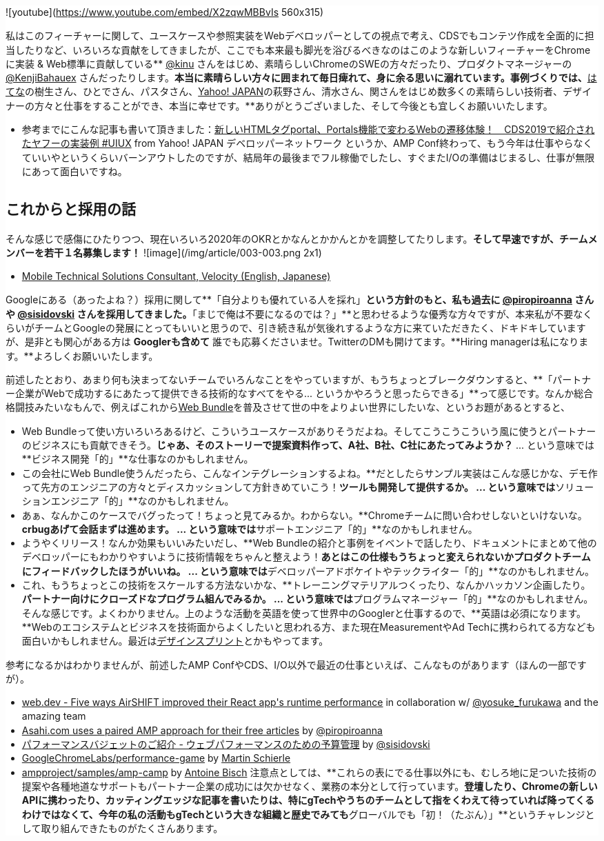 ![youtube](https://www.youtube.com/embed/X2zqwMBBvIs 560x315)

私はこのフィーチャーに関して、ユースケースや参照実装をWebデベロッパーとしての視点で考え、CDSでもコンテツ作成を全面的に担当したりなど、いろいろな貢献をしてきましたが、ここでも本来最も脚光を浴びるべきなのはこのような新しいフィーチャーをChromeに実装 & Web標準に貢献している** [@kinu](https://twitter.com/kinu) さんをはじめ、素晴らしいChromeのSWEの方々だったり、プロダクトマネージャーの [@KenjiBahauex](https://twitter.com/KenjiBaheux) さんだったりします。**本当に素晴らしい方々に囲まれて毎日痺れて、身に余る思いに溺れています。事例づくりでは、**[はてな](https://www.hatena.ne.jp/)の樹生さん、ひとでさん、パスタさん、[Yahoo! JAPAN](https://www.yahoo.co.jp/)の萩野さん、清水さん、関さんをはじめ数多くの素晴らしい技術者、デザイナーの方々と仕事をすることができ、本当に幸せです。**ありがとうございました、そして今後とも宜しくお願いいたします。
- 参考までにこんな記事も書いて頂きました：[新しいHTMLタグportal、Portals機能で変わるWebの遷移体験！　CDS2019で紹介されたヤフーの実装例 #UIUX](https://techblog.yahoo.co.jp/entry/20191118780830/) from Yahoo! JAPAN デベロッパーネットワーク
というか、AMP Conf終わって、もう今年は仕事やらなくていいやというくらいバーンアウトしたのですが、結局年の最後までフル稼働でしたし、すぐまたI/Oの準備はじまるし、仕事が無限にあって面白いですね。

## これからと採用の話
そんな感じで感傷にひたりつつ、現在いろいろ2020年のOKRとかなんとかかんとかを調整してたりします。**そして早速ですが、チームメンバーを若干１名募集します！**
![image](/img/article/003-003.png 2x1)
- [Mobile Technical Solutions Consultant, Velocity (English, Japanese)](https://careers.google.com/jobs/results/106226148498645702-mobile-technical-solutions-consultant-velocity-english-japanese/)

Googleにある（あったよね？）採用に関して**「自分よりも優れている人を採れ」**という方針のもと、私も過去に [@piropiroanna](https://twitter.com/piropiroanna) さんや [@sisidovski](https://twitter.com/sisidovski) さんを採用してきました。**「まじで俺は不要になるのでは？」**と思わせるような優秀な方々ですが、本来私が不要なくらいがチームとGoogleの発展にとってもいいと思うので、引き続き私が気後れするような方に来ていただきたく、ドキドキしていますが、是非とも関心がある方は **__Googlerも含めて__** 誰でも応募くださいませ。TwitterのDMも開けてます。**Hiring managerは私になります。**よろしくお願いいたします。

前述したとおり、あまり何も決まってないチームでいろんなことをやっていますが、もうちょっとブレークダウンすると、**「パートナー企業がWebで成功するにあたって提供できる技術的なすべてをやる... というかやろうと思ったらできる」**って感じです。なんか総合格闘技みたいなもんで、例えばこれから[Web Bundle](https://web.dev/web-bundles/)を普及させて世の中をよりよい世界にしたいな、というお題があるとすると、
- Web Bundleって使い方いろいろあるけど、こういうユースケースがありそうだよね。そしてこうこうこういう風に使うとパートナーのビジネスにも貢献できそう。**じゃあ、そのストーリーで提案資料作って、A社、B社、C社にあたってみようか？** ... という意味では**ビジネス開発「的」**な仕事なのかもしれません。
- この会社にWeb Bundle使うんだったら、こんなインテグレーションするよね。**だとしたらサンプル実装はこんな感じかな、デモ作って先方のエンジニアの方々とディスカッションして方針きめていこう！**ツールも開発して提供するか。 ... という意味では**ソリューションエンジニア「的」**なのかもしれません。
- あぁ、なんかこのケースでバグったって！ちょっと見てみるか。わからない。**Chromeチームに問い合わせしないといけないな。**crbugあげて会話まずは進めます。 ... という意味では**サポートエンジニア「的」**なのかもしれません。
- ようやくリリース！なんか効果もいいみたいだし、**Web Bundleの紹介と事例をイベントで話したり、ドキュメントにまとめて他のデベロッパーにもわかりやすいように技術情報をちゃんと整えよう！**あとはこの仕様もうちょっと変えられないかプロダクトチームにフィードバックしたほうがいいね。 ... という意味では**デベロッパーアドボケイトやテックライター「的」**なのかもしれません。
- これ、もうちょっとこの技術をスケールする方法ないかな、**トレーニングマテリアルつくったり、なんかハッカソン企画したり。**パートナー向けにクローズドなプログラム組んでみるか。 ... という意味では**プログラムマネージャー「的」**なのかもしれません。
そんな感じです。よくわかりません。上のような活動を英語を使って世界中のGooglerと仕事するので、**英語は必須になります。**Webのエコシステムとビジネスを技術面からよくしたいと思われる方、また現在MeasurementやAd Techに携わられてる方なども面白いかもしれません。最近は[デザインスプリント](https://designsprintkit.withgoogle.com/introduction/overview)とかもやってます。

参考になるかはわかりませんが、前述したAMP ConfやCDS、I/O以外で最近の仕事といえば、こんなものがあります（ほんの一部ですが）。
- [web.dev - Five ways AirSHIFT improved their React app's runtime performance](https://web.dev/five-ways-airshift-improved-their-react-app/) in collaboration w/ [@yosuke_furukawa](https://twitter.com/yosuke_furukawa) and the amazing team
- [Asahi.com uses a paired AMP approach for their free articles](https://amp.dev/success-stories/asahi/) by [@piropiroanna](https://twitter.com/piropiroanna)
- [パフォーマンスバジェットのご紹介 - ウェブパフォーマンスのための予算管理](https://developers-jp.googleblog.com/2019/03/blog-post_15.html) by [@sisidovski](https://twitter.com/sisidovski)
- [GoogleChromeLabs/performance-game](https://github.com/GoogleChromeLabs/performance-game) by [Martin Schierle](https://github.com/martinschierle)
- [ampproject/samples/amp-camp](https://github.com/ampproject/samples/tree/master/amp-camp) by [Antoine Bisch](https://github.com/antoinebisch)
注意点としては、**これらの表にでる仕事以外にも、むしろ地に足ついた技術の提案や各種地道なサポートもパートナー企業の成功には欠かせなく、業務の本分として行っています。**登壇したり、Chromeの新しいAPIに携わったり、カッティングエッジな記事を書いたりは、特にgTechやうちのチームとして指をくわえて待っていれば降ってくるわけではなくて、今年の私の活動もgTechという大きな組織と歴史でみても**グローバルでも「初！（たぶん）」**というチャレンジとして取り組んできたものがたくさんあります。
